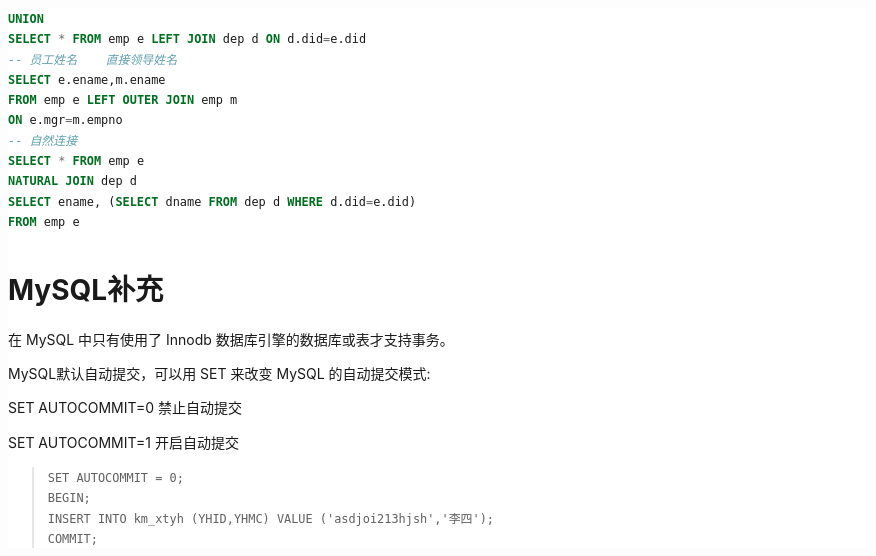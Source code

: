 ````sql
UNION
SELECT * FROM emp e LEFT JOIN dep d ON d.did=e.did
-- 员工姓名    直接领导姓名
SELECT e.ename,m.ename
FROM emp e LEFT OUTER JOIN emp m
ON e.mgr=m.empno
-- 自然连接
SELECT * FROM emp e
NATURAL JOIN dep d
SELECT ename, (SELECT dname FROM dep d WHERE d.did=e.did)
FROM emp e
````

# MySQL补充

在 MySQL 中只有使用了 Innodb 数据库引擎的数据库或表才支持事务。

MySQL默认自动提交，可以用 SET 来改变 MySQL 的自动提交模式:

SET AUTOCOMMIT=0 禁止自动提交

SET AUTOCOMMIT=1 开启自动提交

> ```mysql
> SET AUTOCOMMIT = 0;
> BEGIN;
> INSERT INTO km_xtyh (YHID,YHMC) VALUE ('asdjoi213hjsh','李四');
> COMMIT;
> ```
>
